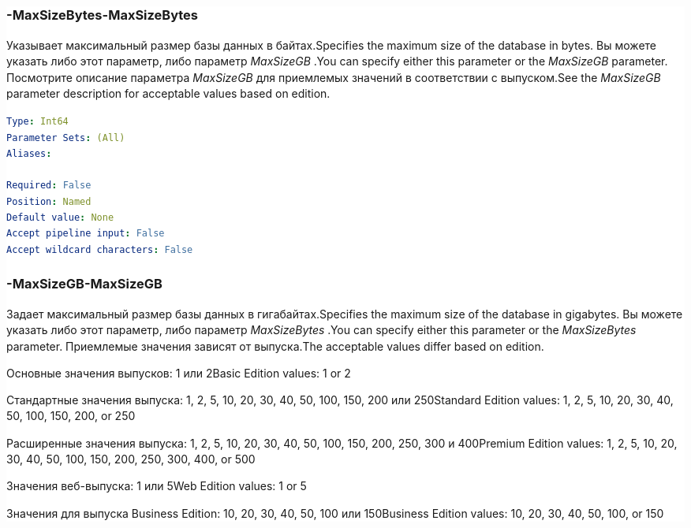 ### <span data-ttu-id="a7e7a-137">-MaxSizeBytes</span><span class="sxs-lookup"><span data-stu-id="a7e7a-137">-MaxSizeBytes</span></span>
<span data-ttu-id="a7e7a-138">Указывает максимальный размер базы данных в байтах.</span><span class="sxs-lookup"><span data-stu-id="a7e7a-138">Specifies the maximum size of the database in bytes.</span></span>
<span data-ttu-id="a7e7a-139">Вы можете указать либо этот параметр, либо параметр *MaxSizeGB* .</span><span class="sxs-lookup"><span data-stu-id="a7e7a-139">You can specify either this parameter or the *MaxSizeGB* parameter.</span></span>
<span data-ttu-id="a7e7a-140">Посмотрите описание параметра *MaxSizeGB* для приемлемых значений в соответствии с выпуском.</span><span class="sxs-lookup"><span data-stu-id="a7e7a-140">See the *MaxSizeGB* parameter description for acceptable values based on edition.</span></span>

```yaml
Type: Int64
Parameter Sets: (All)
Aliases: 

Required: False
Position: Named
Default value: None
Accept pipeline input: False
Accept wildcard characters: False
```

### <span data-ttu-id="a7e7a-141">-MaxSizeGB</span><span class="sxs-lookup"><span data-stu-id="a7e7a-141">-MaxSizeGB</span></span>
<span data-ttu-id="a7e7a-142">Задает максимальный размер базы данных в гигабайтах.</span><span class="sxs-lookup"><span data-stu-id="a7e7a-142">Specifies the maximum size of the database in gigabytes.</span></span>
<span data-ttu-id="a7e7a-143">Вы можете указать либо этот параметр, либо параметр *MaxSizeBytes* .</span><span class="sxs-lookup"><span data-stu-id="a7e7a-143">You can specify either this parameter or the *MaxSizeBytes* parameter.</span></span>
<span data-ttu-id="a7e7a-144">Приемлемые значения зависят от выпуска.</span><span class="sxs-lookup"><span data-stu-id="a7e7a-144">The acceptable values differ based on edition.</span></span>

<span data-ttu-id="a7e7a-145">Основные значения выпусков: 1 или 2</span><span class="sxs-lookup"><span data-stu-id="a7e7a-145">Basic Edition values: 1 or 2</span></span>

<span data-ttu-id="a7e7a-146">Стандартные значения выпуска: 1, 2, 5, 10, 20, 30, 40, 50, 100, 150, 200 или 250</span><span class="sxs-lookup"><span data-stu-id="a7e7a-146">Standard Edition values: 1, 2, 5, 10, 20, 30, 40, 50, 100, 150, 200, or 250</span></span>

<span data-ttu-id="a7e7a-147">Расширенные значения выпуска: 1, 2, 5, 10, 20, 30, 40, 50, 100, 150, 200, 250, 300 и 400</span><span class="sxs-lookup"><span data-stu-id="a7e7a-147">Premium Edition values: 1, 2, 5, 10, 20, 30, 40, 50, 100, 150, 200, 250, 300, 400, or 500</span></span>

<span data-ttu-id="a7e7a-148">Значения веб-выпуска: 1 или 5</span><span class="sxs-lookup"><span data-stu-id="a7e7a-148">Web Edition values: 1 or 5</span></span>

<span data-ttu-id="a7e7a-149">Значения для выпуска Business Edition: 10, 20, 30, 40, 50, 100 или 150</span><span class="sxs-lookup"><span data-stu-id="a7e7a-149">Business Edition values: 10, 20, 30, 40, 50, 100, or 150</span></span>
